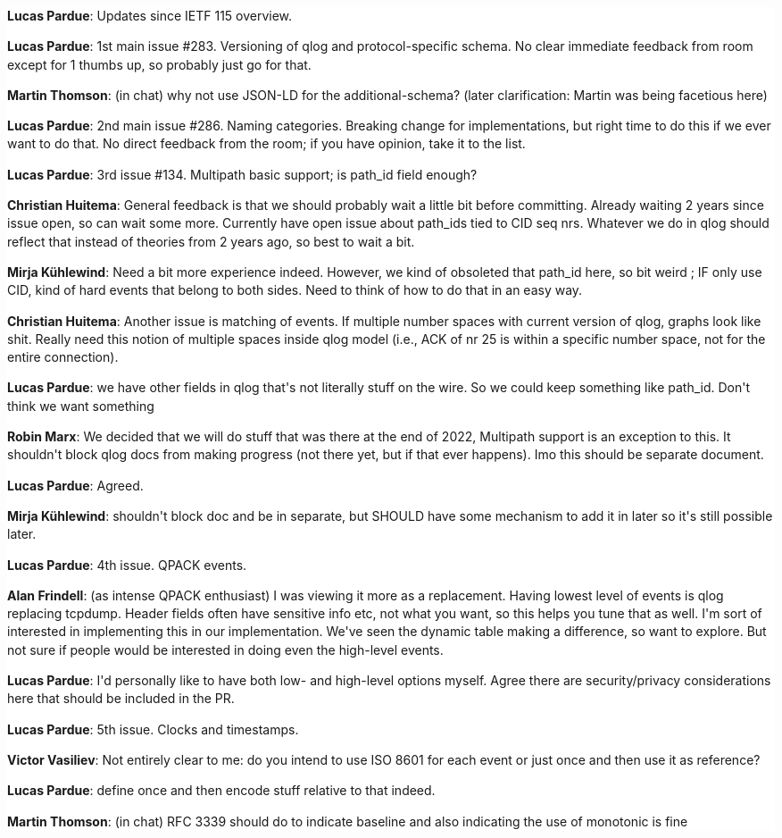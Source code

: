 **Lucas Pardue**: Updates since IETF 115 overview.

**Lucas Pardue**: 1st main issue #283. Versioning of qlog and protocol-specific schema. No clear immediate feedback from room except for 1 thumbs up, so probably just go for that.

**Martin Thomson**: (in chat) why not use JSON-LD for the additional-schema? (later clarification: Martin was being facetious here)

**Lucas Pardue**: 2nd main issue #286. Naming categories. Breaking change for implementations, but right time to do this if we ever want to do that. No direct feedback from the room; if you have opinion, take it to the list.

**Lucas Pardue**: 3rd issue #134. Multipath basic support; is path_id field enough?

**Christian Huitema**: General feedback is that we should probably wait a little bit before committing. Already waiting 2 years since issue open, so can wait some more. Currently have open issue about path_ids tied to CID seq nrs. Whatever we do in qlog should reflect that instead of theories from 2 years ago, so best to wait a bit.

**Mirja Kühlewind**: Need a bit more experience indeed. However, we kind of obsoleted that path_id here, so bit weird ; IF only use CID, kind of hard events that belong to both sides. Need to think of how to do that in an easy way.

**Christian Huitema**: Another issue is matching of events. If multiple number spaces with current version of qlog, graphs look like shit. Really need this notion of multiple spaces inside qlog model (i.e., ACK of nr 25 is within a specific number space, not for the entire connection).

**Lucas Pardue**: we have other fields in qlog that's not literally stuff on the wire. So we could keep something like path_id. Don't think we want something

**Robin Marx**: We decided that we will do stuff that was there at the end of 2022, Multipath support is an exception to this. It shouldn't block qlog docs from making progress (not there yet, but if that ever happens). Imo this should be separate document.

**Lucas Pardue**: Agreed.

**Mirja Kühlewind**: shouldn't block doc and be in separate, but SHOULD have some mechanism to add it in later so it's still possible later.

**Lucas Pardue**: 4th issue. QPACK events.

**Alan Frindell**: (as intense QPACK enthusiast) I was viewing it more as a replacement. Having lowest level of events is qlog replacing tcpdump. Header fields often have sensitive info etc, not what you want, so this helps you tune that as well. I'm sort of interested in implementing this in our implementation. We've seen the dynamic table making a difference, so want to explore. But not sure if people would be interested in doing even the high-level events.

**Lucas Pardue**: I'd personally like to have both low- and high-level options myself. Agree there are security/privacy considerations here that should be included in the PR.

**Lucas Pardue**: 5th issue. Clocks and timestamps.

**Victor Vasiliev**: Not entirely clear to me: do you intend to use ISO 8601 for each event or just once and then use it as reference?

**Lucas Pardue**: define once and then encode stuff relative to that indeed.

**Martin Thomson**: (in chat) RFC 3339 should do to indicate baseline and also indicating the use of monotonic is fine
